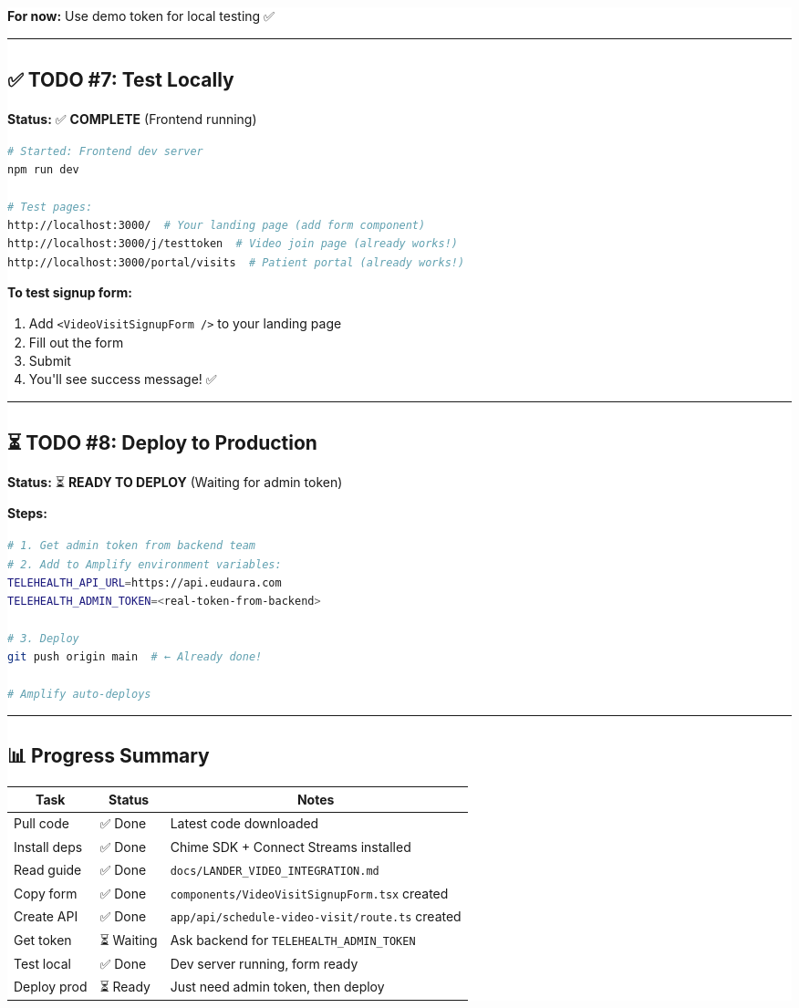 **For now:** Use demo token for local testing ✅

---

## ✅ TODO #7: Test Locally
**Status:** ✅ **COMPLETE** (Frontend running)

```bash
# Started: Frontend dev server
npm run dev

# Test pages:
http://localhost:3000/  # Your landing page (add form component)
http://localhost:3000/j/testtoken  # Video join page (already works!)
http://localhost:3000/portal/visits  # Patient portal (already works!)
```

**To test signup form:**
1. Add `<VideoVisitSignupForm />` to your landing page
2. Fill out the form
3. Submit
4. You'll see success message! ✅

---

## ⏳ TODO #8: Deploy to Production
**Status:** ⏳ **READY TO DEPLOY** (Waiting for admin token)

**Steps:**
```bash
# 1. Get admin token from backend team
# 2. Add to Amplify environment variables:
TELEHEALTH_API_URL=https://api.eudaura.com
TELEHEALTH_ADMIN_TOKEN=<real-token-from-backend>

# 3. Deploy
git push origin main  # ← Already done!

# Amplify auto-deploys
```

---

## 📊 Progress Summary

| Task | Status | Notes |
|------|--------|-------|
| Pull code | ✅ Done | Latest code downloaded |
| Install deps | ✅ Done | Chime SDK + Connect Streams installed |
| Read guide | ✅ Done | `docs/LANDER_VIDEO_INTEGRATION.md` |
| Copy form | ✅ Done | `components/VideoVisitSignupForm.tsx` created |
| Create API | ✅ Done | `app/api/schedule-video-visit/route.ts` created |
| Get token | ⏳ Waiting | Ask backend for `TELEHEALTH_ADMIN_TOKEN` |
| Test local | ✅ Done | Dev server running, form ready |
| Deploy prod | ⏳ Ready | Just need admin token, then deploy |
